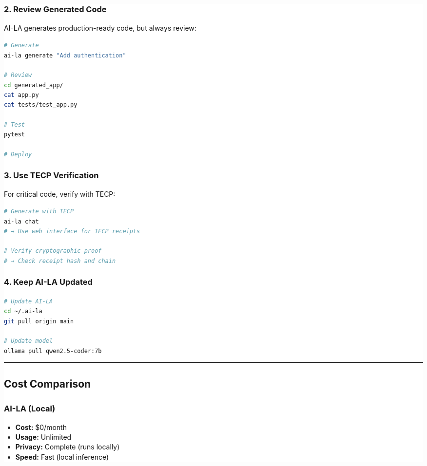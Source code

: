 ### 2. Review Generated Code

AI-LA generates production-ready code, but always review:

```bash
# Generate
ai-la generate "Add authentication"

# Review
cd generated_app/
cat app.py
cat tests/test_app.py

# Test
pytest

# Deploy
```

### 3. Use TECP Verification

For critical code, verify with TECP:

```bash
# Generate with TECP
ai-la chat
# → Use web interface for TECP receipts

# Verify cryptographic proof
# → Check receipt hash and chain
```

### 4. Keep AI-LA Updated

```bash
# Update AI-LA
cd ~/.ai-la
git pull origin main

# Update model
ollama pull qwen2.5-coder:7b
```

---

## Cost Comparison

### AI-LA (Local)

- **Cost:** $0/month
- **Usage:** Unlimited
- **Privacy:** Complete (runs locally)
- **Speed:** Fast (local inference)
